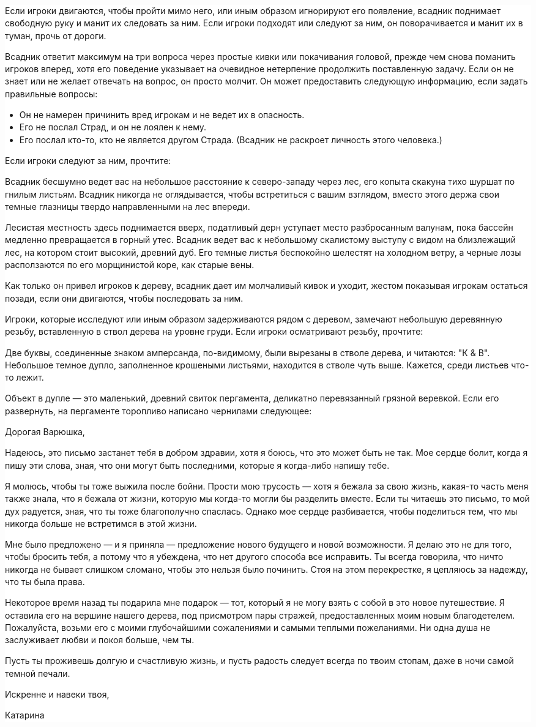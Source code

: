 Если игроки двигаются, чтобы пройти мимо него, или иным образом игнорируют его появление, всадник поднимает свободную руку и манит их следовать за ним. Если игроки подходят или следуют за ним, он поворачивается и манит их в туман, прочь от дороги.

Всадник ответит максимум на три вопроса через простые кивки или покачивания головой, прежде чем снова поманить игроков вперед, хотя его поведение указывает на очевидное нетерпение продолжить поставленную задачу. Если он не знает или не желает отвечать на вопрос, он просто молчит. Он может предоставить следующую информацию, если задать правильные вопросы:

* Он не намерен причинить вред игрокам и не ведет их в опасность.
* Его не послал Страд, и он не лоялен к нему.
* Его послал кто-то, кто не является другом Страда. (Всадник не раскроет личность этого человека.)

Если игроки следуют за ним, прочтите:

<div class="description">
<p>Всадник бесшумно ведет вас на небольшое расстояние к северо-западу через лес, его копыта скакуна тихо шуршат по гнилым листьям. Всадник никогда не оглядывается, чтобы встретиться с вашим взглядом, вместо этого держа свои темные глазницы твердо направленными на лес впереди.</p>
<p>Лесистая местность здесь поднимается вверх, податливый дерн уступает место разбросанным валунам, пока бассейн медленно превращается в горный утес. Всадник ведет вас к небольшому скалистому выступу с видом на близлежащий лес, на котором стоит высокий, древний дуб. Его темные листья беспокойно шелестят на холодном ветру, а черные лозы расползаются по его морщинистой коре, как старые вены.</p>
</div>

Как только он привел игроков к дереву, всадник дает им молчаливый кивок и уходит, жестом показывая игрокам остаться позади, если они двигаются, чтобы последовать за ним.

Игроки, которые исследуют или иным образом задерживаются рядом с деревом, замечают небольшую деревянную резьбу, вставленную в ствол дерева на уровне груди. Если игроки осматривают резьбу, прочтите:

<div class="description">
<p>Две буквы, соединенные знаком амперсанда, по-видимому, были вырезаны в стволе дерева, и читаются: "К & В". Небольшое темное дупло, заполненное крошеными листьями, находится в стволе чуть выше. Кажется, среди листьев что-то лежит.</p>
</div>

Объект в дупле — это маленький, древний свиток пергамента, деликатно перевязанный грязной веревкой. Если его развернуть, на пергаменте торопливо написано чернилами следующее:

<div class="description">
<p>Дорогая Варюшка,</p>
<p>Надеюсь, это письмо застанет тебя в добром здравии, хотя я боюсь, что это может быть не так. Мое сердце болит, когда я пишу эти слова, зная, что они могут быть последними, которые я когда-либо напишу тебе.</p>
<p>Я молюсь, чтобы ты тоже выжила после бойни. Прости мою трусость — хотя я бежала за свою жизнь, какая-то часть меня также знала, что я бежала от жизни, которую мы когда-то могли бы разделить вместе. Если ты читаешь это письмо, то мой дух радуется, зная, что ты тоже благополучно спаслась. Однако мое сердце разбивается, чтобы поделиться тем, что мы никогда больше не встретимся в этой жизни.</p>
<p>Мне было предложено — и я приняла — предложение нового будущего и новой возможности. Я делаю это не для того, чтобы бросить тебя, а потому что я убеждена, что нет другого способа все исправить. Ты всегда говорила, что ничто никогда не бывает слишком сломано, чтобы это нельзя было починить. Стоя на этом перекрестке, я цепляюсь за надежду, что ты была права.</p>
<p>Некоторое время назад ты подарила мне подарок — тот, который я не могу взять с собой в это новое путешествие. Я оставила его на вершине нашего дерева, под присмотром пары стражей, предоставленных моим новым благодетелем. Пожалуйста, возьми его с моими глубочайшими сожалениями и самыми теплыми пожеланиями. Ни одна душа не заслуживает любви и покоя больше, чем ты.</p>
<p>Пусть ты проживешь долгую и счастливую жизнь, и пусть радость следует всегда по твоим стопам, даже в ночи самой темной печали.</p>
<p>Искренне и навеки твоя,</p>
<p>Катарина</p>
</div>
